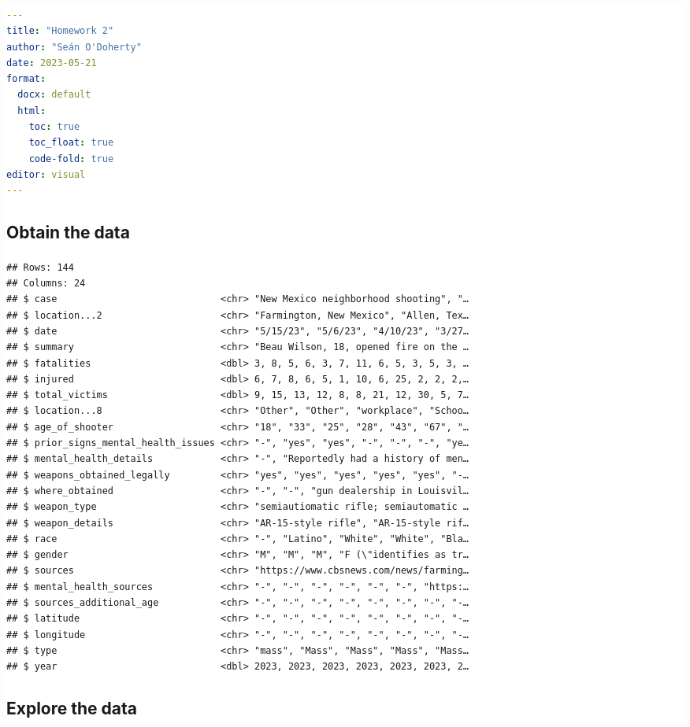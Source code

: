 ```yaml
---
title: "Homework 2"
author: "Seán O'Doherty"
date: 2023-05-21
format: 
  docx: default
  html:
    toc: true
    toc_float: true
    code-fold: true
editor: visual
---
```





## Obtain the data



```
## Rows: 144
## Columns: 24
## $ case                             <chr> "New Mexico neighborhood shooting", "…
## $ location...2                     <chr> "Farmington, New Mexico", "Allen, Tex…
## $ date                             <chr> "5/15/23", "5/6/23", "4/10/23", "3/27…
## $ summary                          <chr> "Beau Wilson, 18, opened fire on the …
## $ fatalities                       <dbl> 3, 8, 5, 6, 3, 7, 11, 6, 5, 3, 5, 3, …
## $ injured                          <dbl> 6, 7, 8, 6, 5, 1, 10, 6, 25, 2, 2, 2,…
## $ total_victims                    <dbl> 9, 15, 13, 12, 8, 8, 21, 12, 30, 5, 7…
## $ location...8                     <chr> "Other", "Other", "workplace", "Schoo…
## $ age_of_shooter                   <chr> "18", "33", "25", "28", "43", "67", "…
## $ prior_signs_mental_health_issues <chr> "-", "yes", "yes", "-", "-", "-", "ye…
## $ mental_health_details            <chr> "-", "Reportedly had a history of men…
## $ weapons_obtained_legally         <chr> "yes", "yes", "yes", "yes", "yes", "-…
## $ where_obtained                   <chr> "-", "-", "gun dealership in Louisvil…
## $ weapon_type                      <chr> "semiautiomatic rifle; semiautomatic …
## $ weapon_details                   <chr> "AR-15-style rifle", "AR-15-style rif…
## $ race                             <chr> "-", "Latino", "White", "White", "Bla…
## $ gender                           <chr> "M", "M", "M", "F (\"identifies as tr…
## $ sources                          <chr> "https://www.cbsnews.com/news/farming…
## $ mental_health_sources            <chr> "-", "-", "-", "-", "-", "-", "https:…
## $ sources_additional_age           <chr> "-", "-", "-", "-", "-", "-", "-", "-…
## $ latitude                         <chr> "-", "-", "-", "-", "-", "-", "-", "-…
## $ longitude                        <chr> "-", "-", "-", "-", "-", "-", "-", "-…
## $ type                             <chr> "mass", "Mass", "Mass", "Mass", "Mass…
## $ year                             <dbl> 2023, 2023, 2023, 2023, 2023, 2023, 2…
```


## Explore the data
